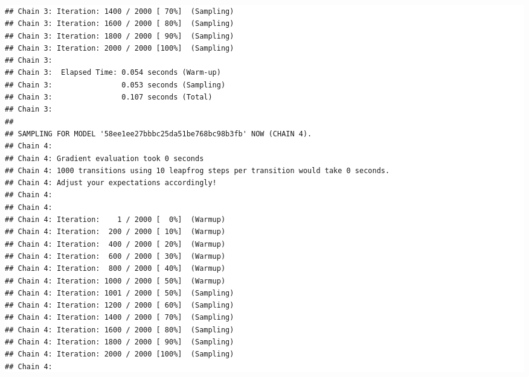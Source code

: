    ## Chain 3: Iteration: 1400 / 2000 [ 70%]  (Sampling)
    ## Chain 3: Iteration: 1600 / 2000 [ 80%]  (Sampling)
    ## Chain 3: Iteration: 1800 / 2000 [ 90%]  (Sampling)
    ## Chain 3: Iteration: 2000 / 2000 [100%]  (Sampling)
    ## Chain 3: 
    ## Chain 3:  Elapsed Time: 0.054 seconds (Warm-up)
    ## Chain 3:                0.053 seconds (Sampling)
    ## Chain 3:                0.107 seconds (Total)
    ## Chain 3: 
    ## 
    ## SAMPLING FOR MODEL '58ee1ee27bbbc25da51be768bc98b3fb' NOW (CHAIN 4).
    ## Chain 4: 
    ## Chain 4: Gradient evaluation took 0 seconds
    ## Chain 4: 1000 transitions using 10 leapfrog steps per transition would take 0 seconds.
    ## Chain 4: Adjust your expectations accordingly!
    ## Chain 4: 
    ## Chain 4: 
    ## Chain 4: Iteration:    1 / 2000 [  0%]  (Warmup)
    ## Chain 4: Iteration:  200 / 2000 [ 10%]  (Warmup)
    ## Chain 4: Iteration:  400 / 2000 [ 20%]  (Warmup)
    ## Chain 4: Iteration:  600 / 2000 [ 30%]  (Warmup)
    ## Chain 4: Iteration:  800 / 2000 [ 40%]  (Warmup)
    ## Chain 4: Iteration: 1000 / 2000 [ 50%]  (Warmup)
    ## Chain 4: Iteration: 1001 / 2000 [ 50%]  (Sampling)
    ## Chain 4: Iteration: 1200 / 2000 [ 60%]  (Sampling)
    ## Chain 4: Iteration: 1400 / 2000 [ 70%]  (Sampling)
    ## Chain 4: Iteration: 1600 / 2000 [ 80%]  (Sampling)
    ## Chain 4: Iteration: 1800 / 2000 [ 90%]  (Sampling)
    ## Chain 4: Iteration: 2000 / 2000 [100%]  (Sampling)
    ## Chain 4: 